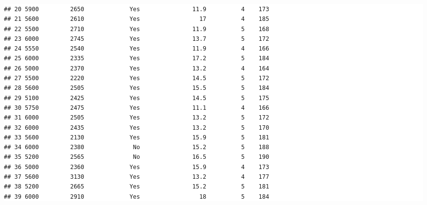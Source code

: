     ## 20 5900         2650             Yes               11.9          4    173
    ## 21 5600         2610             Yes                 17          4    185
    ## 22 5500         2710             Yes               11.9          5    168
    ## 23 6000         2745             Yes               13.7          5    172
    ## 24 5550         2540             Yes               11.9          4    166
    ## 25 6000         2335             Yes               17.2          5    184
    ## 26 5000         2370             Yes               13.2          4    164
    ## 27 5500         2220             Yes               14.5          5    172
    ## 28 5600         2505             Yes               15.5          5    184
    ## 29 5100         2425             Yes               14.5          5    175
    ## 30 5750         2475             Yes               11.1          4    166
    ## 31 6000         2505             Yes               13.2          5    172
    ## 32 6000         2435             Yes               13.2          5    170
    ## 33 5600         2130             Yes               15.9          5    181
    ## 34 6000         2380              No               15.2          5    188
    ## 35 5200         2565              No               16.5          5    190
    ## 36 5000         2360             Yes               15.9          4    173
    ## 37 5600         3130             Yes               13.2          4    177
    ## 38 5200         2665             Yes               15.2          5    181
    ## 39 6000         2910             Yes                 18          5    184